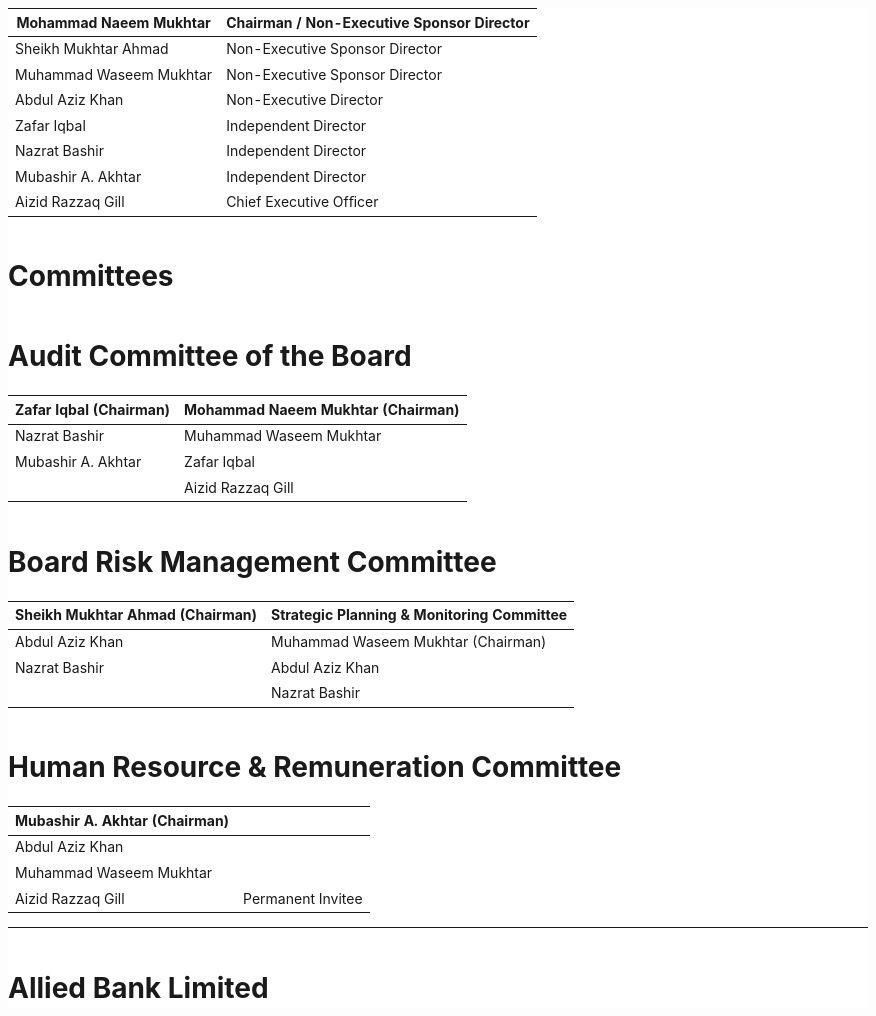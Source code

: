 |Mohammad Naeem Mukhtar|Chairman / Non-Executive Sponsor Director|
|---|---|
|Sheikh Mukhtar Ahmad|Non-Executive Sponsor Director|
|Muhammad Waseem Mukhtar|Non-Executive Sponsor Director|
|Abdul Aziz Khan|Non-Executive Director|
|Zafar Iqbal|Independent Director|
|Nazrat Bashir|Independent Director|
|Mubashir A. Akhtar|Independent Director|
|Aizid Razzaq Gill|Chief Executive Ofﬁcer|

# Committees

# Audit Committee of the Board

|Zafar Iqbal (Chairman)|Mohammad Naeem Mukhtar (Chairman)|
|---|---|
|Nazrat Bashir|Muhammad Waseem Mukhtar|
|Mubashir A. Akhtar|Zafar Iqbal|
| |Aizid Razzaq Gill|

# Board Risk Management Committee

|Sheikh Mukhtar Ahmad (Chairman)|Strategic Planning & Monitoring Committee|
|---|---|
|Abdul Aziz Khan|Muhammad Waseem Mukhtar (Chairman)|
|Nazrat Bashir|Abdul Aziz Khan|
| |Nazrat Bashir|

# Human Resource & Remuneration Committee

|Mubashir A. Akhtar (Chairman)| |
|---|---|
|Abdul Aziz Khan| |
|Muhammad Waseem Mukhtar| |
|Aizid Razzaq Gill|Permanent Invitee|

---
# Allied Bank Limited
